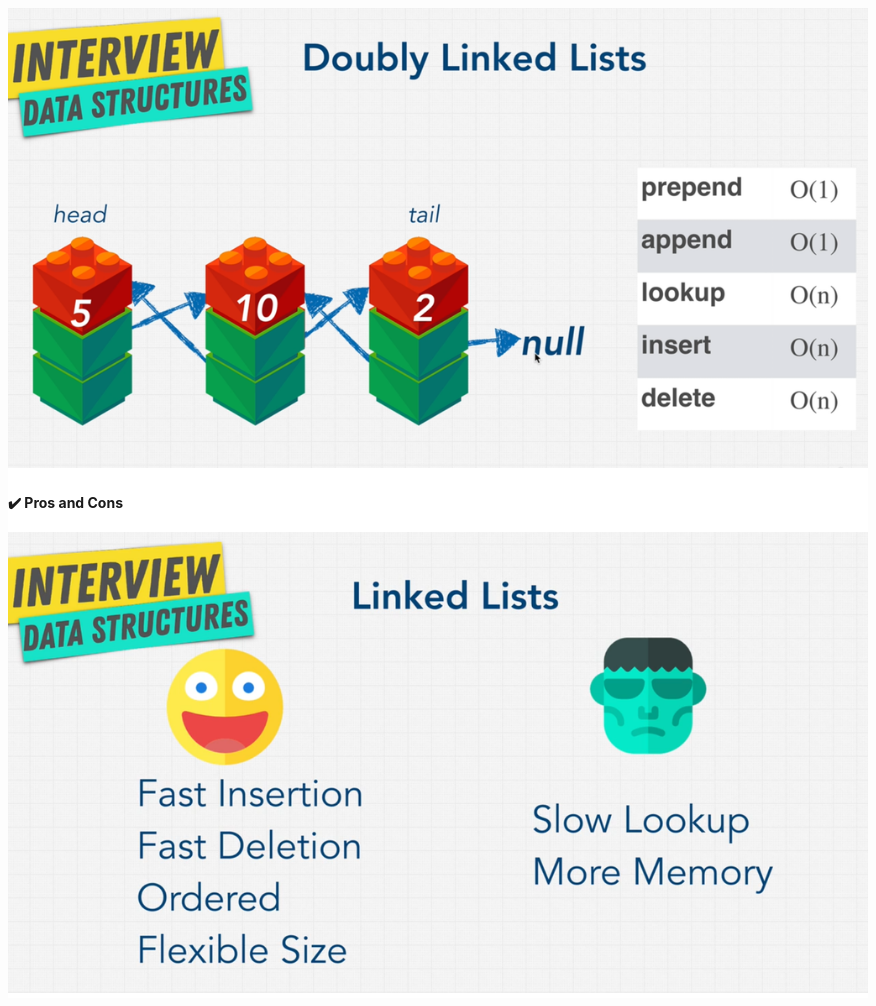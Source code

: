   ![Doubly Linked List](images/image-21.png)

#### ✔️ Pros and Cons
![Linked List Pros and Cons](images/image-22.png)
